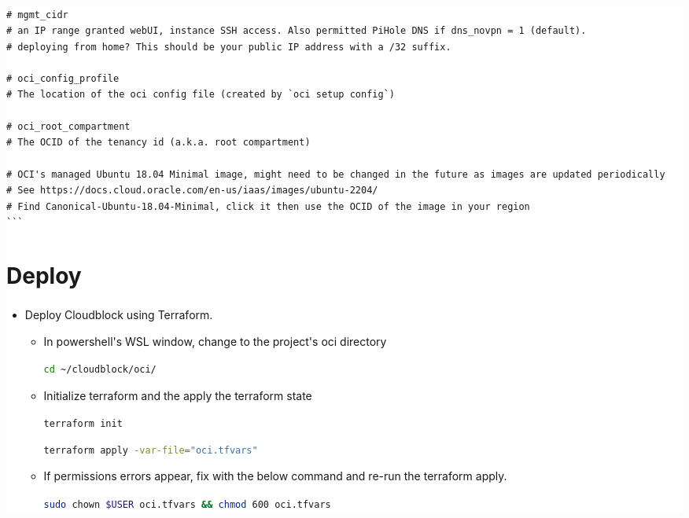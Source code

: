     # mgmt_cidr
    # an IP range granted webUI, instance SSH access. Also permitted PiHole DNS if dns_novpn = 1 (default).
    # deploying from home? This should be your public IP address with a /32 suffix.

    # oci_config_profile
    # The location of the oci config file (created by `oci setup config`)

    # oci_root_compartment
    # The OCID of the tenancy id (a.k.a. root compartment)

    # OCI's managed Ubuntu 18.04 Minimal image, might need to be changed in the future as images are updated periodically
    # See https://docs.cloud.oracle.com/en-us/iaas/images/ubuntu-2204/
    # Find Canonical-Ubuntu-18.04-Minimal, click it then use the OCID of the image in your region
    ```

# Deploy
  - Deploy Cloudblock using Terraform.
    - In powershell's WSL window, change to the project's oci directory
      ```sh
      cd ~/cloudblock/oci/
      ```
    - Initialize terraform and the apply the terraform state
      ```sh
      terraform init
      ```
      ```sh
      terraform apply -var-file="oci.tfvars"
      ```

    - If permissions errors appear, fix with the below command and re-run the terraform apply.
      ```sh
      sudo chown $USER oci.tfvars && chmod 600 oci.tfvars
      ```
